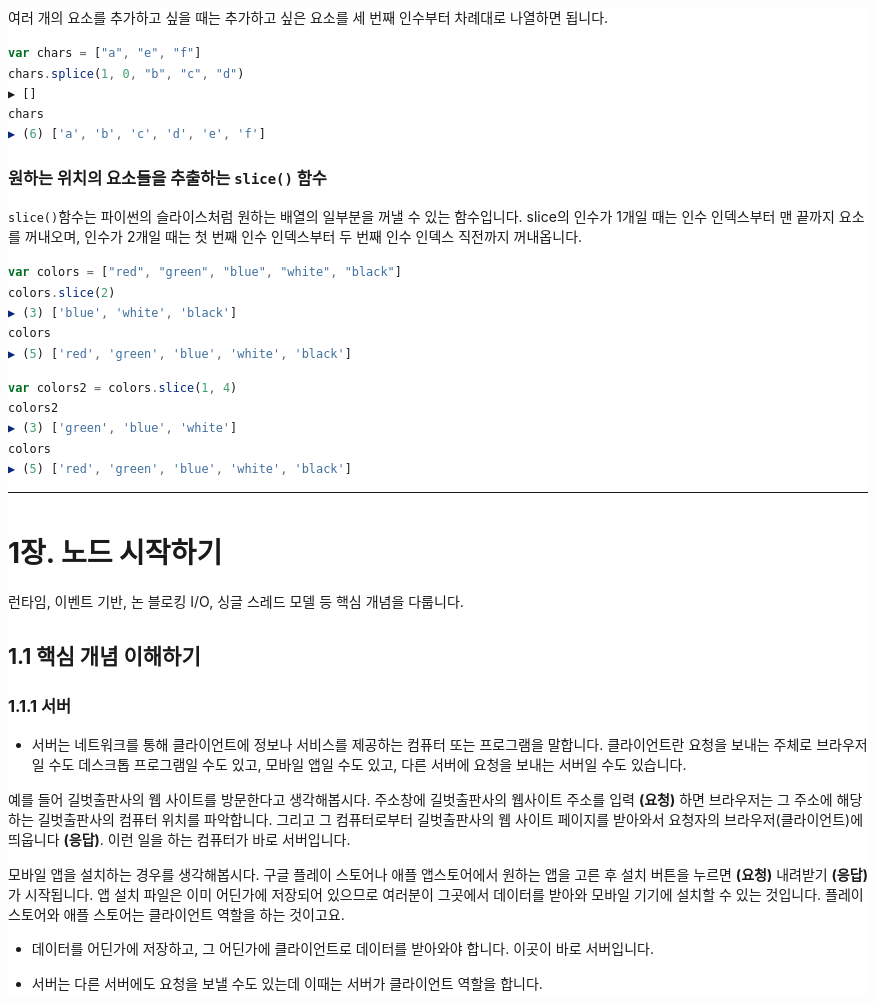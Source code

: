 여러 개의 요소를 추가하고 싶을 때는 추가하고 싶은 요소를 세 번째 인수부터 차례대로 나열하면 됩니다.

```js
var chars = ["a", "e", "f"]
chars.splice(1, 0, "b", "c", "d")
▶ []
chars
▶ (6) ['a', 'b', 'c', 'd', 'e', 'f']
```

### 원하는 위치의 요소들을 추출하는 `slice()` 함수

`slice()`함수는 파이썬의 슬라이스처럼 원하는 배열의 일부분을 꺼낼 수 있는 함수입니다. slice의 인수가 1개일 때는 인수 인덱스부터 맨 끝까지 요소를 꺼내오며, 인수가 2개일 때는 첫 번째 인수 인덱스부터 두 번째 인수 인덱스 직전까지 꺼내옵니다.

```js
var colors = ["red", "green", "blue", "white", "black"]
colors.slice(2)
▶ (3) ['blue', 'white', 'black']
colors
▶ (5) ['red', 'green', 'blue', 'white', 'black']
```

```js
var colors2 = colors.slice(1, 4)
colors2
▶ (3) ['green', 'blue', 'white']
colors
▶ (5) ['red', 'green', 'blue', 'white', 'black']
```

---

# 1장. 노드 시작하기

런타임, 이벤트 기반, 논 블로킹 I/O, 싱글 스레드 모델 등 핵심 개념을 다룹니다.

## 1.1 핵심 개념 이해하기

### 1.1.1 서버

* 서버는 네트워크를 통해 클라이언트에 정보나 서비스를 제공하는 컴퓨터 또는 프로그램을 말합니다. 클라이언트란 요청을 보내는 주체로 브라우저일 수도 데스크톱 프로그램일 수도 있고, 모바일 앱일 수도 있고, 다른 서버에 요청을 보내는 서버일 수도 있습니다.
  
예를 들어 길벗출판사의 웹 사이트를 방문한다고 생각해봅시다. 주소창에 길벗출판사의 웹사이트 주소를 입력 **(요청)** 하면 브라우저는 그 주소에 해당하는 길벗출판사의 컴퓨터 위치를 파악합니다. 그리고 그 컴퓨터로부터 길벗출판사의 웹 사이트 페이지를 받아와서 요청자의 브라우저(클라이언트)에 띄웁니다 **(응답)**. 이런 일을 하는 컴퓨터가 바로 서버입니다.  
  
모바일 앱을 설치하는 경우를 생각해봅시다. 구글 플레이 스토어나 애플 앱스토어에서 원하는 앱을 고른 후 설치 버튼을 누르면 **(요청)** 내려받기 **(응답)** 가 시작됩니다. 앱 설치 파일은 이미 어딘가에 저장되어 있으므로 여러분이 그곳에서 데이터를 받아와 모바일 기기에 설치할 수 있는 것입니다. 플레이 스토어와 애플 스토어는 클라이언트 역할을 하는 것이고요.

* 데이터를 어딘가에 저장하고, 그 어딘가에 클라이언트로 데이터를 받아와야 합니다. 이곳이 바로 서버입니다.

* 서버는 다른 서버에도 요청을 보낼 수도 있는데 이때는 서버가 클라이언트 역할을 합니다.
